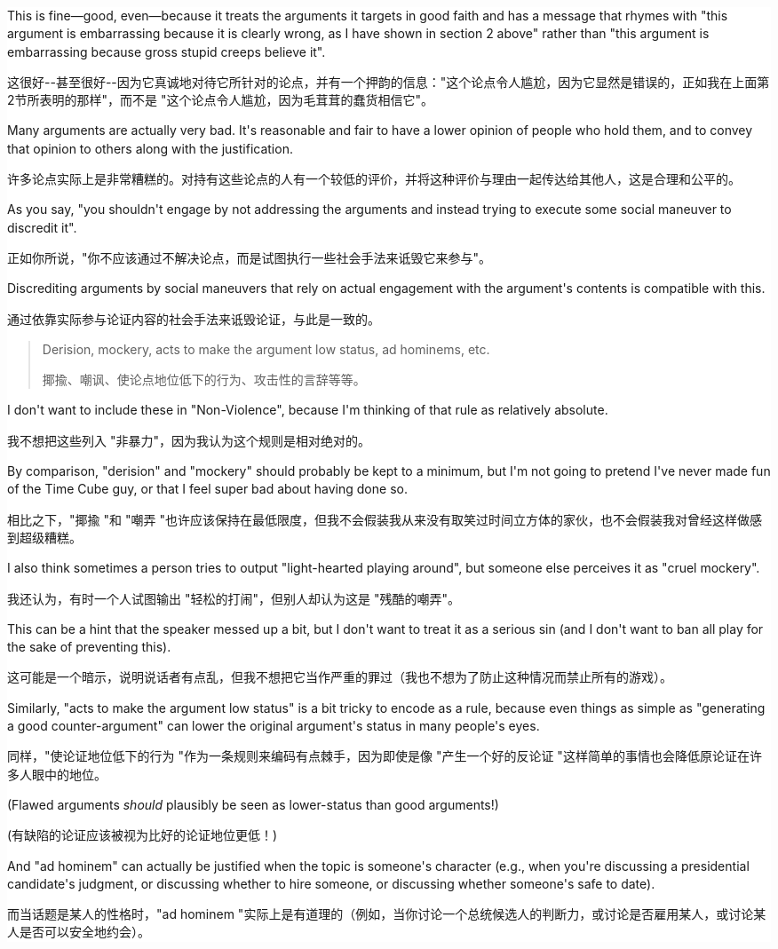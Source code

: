 This is fine—good, even—because it treats the arguments it targets in good faith and has a message that rhymes with "this argument is embarrassing because it is clearly wrong, as I have shown in section 2 above" rather than "this argument is embarrassing because gross stupid creeps believe it".  

这很好--甚至很好--因为它真诚地对待它所针对的论点，并有一个押韵的信息："这个论点令人尴尬，因为它显然是错误的，正如我在上面第2节所表明的那样"，而不是 "这个论点令人尴尬，因为毛茸茸的蠢货相信它"。

Many arguments are actually very bad. It's reasonable and fair to have a lower opinion of people who hold them, and to convey that opinion to others along with the justification.  

许多论点实际上是非常糟糕的。对持有这些论点的人有一个较低的评价，并将这种评价与理由一起传达给其他人，这是合理和公平的。  

As you say, "you shouldn't engage by not addressing the arguments and instead trying to execute some social maneuver to discredit it".  

正如你所说，"你不应该通过不解决论点，而是试图执行一些社会手法来诋毁它来参与"。  

Discrediting arguments by social maneuvers that rely on actual engagement with the argument's contents is compatible with this.  

通过依靠实际参与论证内容的社会手法来诋毁论证，与此是一致的。

> Derision, mockery, acts to make the argument low status, ad hominems, etc.  
> 
> 揶揄、嘲讽、使论点地位低下的行为、攻击性的言辞等等。

I don't want to include these in "Non-Violence", because I'm thinking of that rule as relatively absolute.  

我不想把这些列入 "非暴力"，因为我认为这个规则是相对绝对的。  

By comparison, "derision" and "mockery" should probably be kept to a minimum, but I'm not going to pretend I've never made fun of the Time Cube guy, or that I feel super bad about having done so.  

相比之下，"揶揄 "和 "嘲弄 "也许应该保持在最低限度，但我不会假装我从来没有取笑过时间立方体的家伙，也不会假装我对曾经这样做感到超级糟糕。

I also think sometimes a person tries to output "light-hearted playing around", but someone else perceives it as "cruel mockery".  

我还认为，有时一个人试图输出 "轻松的打闹"，但别人却认为这是 "残酷的嘲弄"。  

This can be a hint that the speaker messed up a bit, but I don't want to treat it as a serious sin (and I don't want to ban all play for the sake of preventing this).  

这可能是一个暗示，说明说话者有点乱，但我不想把它当作严重的罪过（我也不想为了防止这种情况而禁止所有的游戏）。

Similarly, "acts to make the argument low status" is a bit tricky to encode as a rule, because even things as simple as "generating a good counter-argument" can lower the original argument's status in many people's eyes.  

同样，"使论证地位低下的行为 "作为一条规则来编码有点棘手，因为即使是像 "产生一个好的反论证 "这样简单的事情也会降低原论证在许多人眼中的地位。  

(Flawed arguments _should_ plausibly be seen as lower-status than good arguments!)  

(有缺陷的论证应该被视为比好的论证地位更低！)

And "ad hominem" can actually be justified when the topic is someone's character (e.g., when you're discussing a presidential candidate's judgment, or discussing whether to hire someone, or discussing whether someone's safe to date).  

而当话题是某人的性格时，"ad hominem "实际上是有道理的（例如，当你讨论一个总统候选人的判断力，或讨论是否雇用某人，或讨论某人是否可以安全地约会）。  
